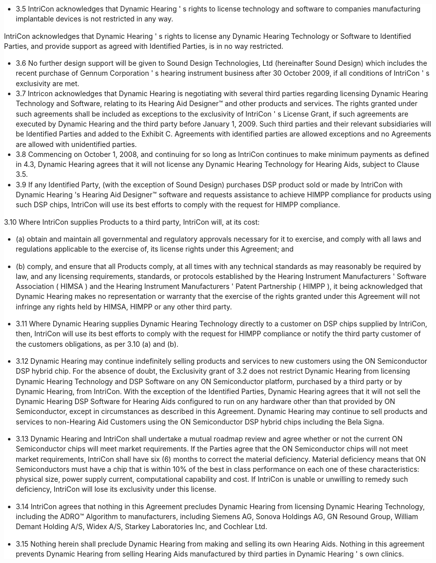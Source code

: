 - 3.5 IntriCon acknowledges that Dynamic Hearing ' s rights to license technology and software to companies manufacturing implantable devices is not restricted in any way.

IntriCon acknowledges that Dynamic Hearing ' s rights to license any Dynamic Hearing Technology or Software to Identified Parties, and provide support as agreed with Identified Parties, is in no way restricted.

- 3.6 No further design support will be given to Sound Design Technologies, Ltd (hereinafter Sound Design) which includes the recent purchase of Gennum Corporation ' s hearing instrument business after 30 October 2009, if all conditions of IntriCon ' s exclusivity are met.
- 3.7 Intricon acknowledges that Dynamic Hearing is negotiating with several third parties regarding licensing Dynamic Hearing Technology and Software, relating to its Hearing Aid Designer™ and other products and services. The rights granted under such agreements shall be included as exceptions to the exclusivity of IntriCon ' s License Grant, if such agreements are executed by Dynamic Hearing and the third party before January 1, 2009. Such third parties and their relevant subsidiaries will be Identified Parties and added to the Exhibit C. Agreements with identified parties are allowed exceptions and no Agreements are allowed with unidentified parties.
- 3.8 Commencing on October 1, 2008, and continuing for so long as IntriCon continues to make minimum payments as defined in 4.3, Dynamic Hearing agrees that it will not license any Dynamic Hearing Technology for Hearing Aids, subject to Clause 3.5.
- 3.9 If any Identified Party, (with the exception of Sound Design) purchases DSP product sold or made by IntriCon with Dynamic Hearing 's Hearing Aid Designer™ software and requests assistance to achieve HIMPP compliance for products using such DSP chips, IntriCon will use its best efforts to comply with the request for HIMPP compliance.

3.10 Where IntriCon supplies Products to a third party, IntriCon will, at its cost:

- (a) obtain and maintain all governmental and regulatory approvals necessary for it to exercise, and comply with all laws and regulations applicable to the exercise of, its license rights under this Agreement; and
- (b) comply, and ensure that all Products comply, at all times with any technical standards as may reasonably be required by law, and any licensing requirements, standards, or protocols established by the Hearing Instrument Manufacturers ' Software Association ( HIMSA ) and the Hearing Instrument Manufacturers ' Patent Partnership ( HIMPP ), it being acknowledged that Dynamic Hearing makes no representation or warranty that the exercise of the rights granted under this Agreement will not infringe any rights held by HIMSA, HIMPP or any other third party.

- 3.11 Where Dynamic Hearing supplies Dynamic Hearing Technology directly to a customer on DSP chips supplied by IntriCon, then, IntriCon will use its best efforts to comply with the request for HIMPP compliance or notify the third party customer of the customers obligations, as per 3.10 (a) and (b).
- 3.12 Dynamic Hearing may continue indefinitely selling products and services to new customers using the ON Semiconductor DSP hybrid chip. For the absence of doubt, the Exclusivity grant of 3.2 does not restrict Dynamic Hearing from licensing Dynamic Hearing Technology and DSP Software on any ON Semiconductor platform, purchased by a third party or by Dynamic Hearing, from IntriCon. With the exception of the Identified Parties, Dynamic Hearing agrees that it will not sell the Dynamic Hearing DSP Software for Hearing Aids configured to run on any hardware other than that provided by ON Semiconductor, except in circumstances as described in this Agreement. Dynamic Hearing may continue to sell products and services to non-Hearing Aid Customers using the ON Semiconductor DSP hybrid chips including the Bela Signa.
- 3.13 Dynamic Hearing and IntriCon shall undertake a mutual roadmap review and agree whether or not the current ON Semiconductor chips will meet market requirements. If the Parties agree that the ON Semiconductor chips will not meet market requirements, IntriCon shall have six (6) months to correct the material deficiency. Material deficiency means that ON Semiconductors must have a chip that is within 10% of the best in class performance on each one of these characteristics: physical size, power supply current, computational capability and cost. If IntriCon is unable or unwilling to remedy such deficiency, IntriCon will lose its exclusivity under this license.
- 3.14 IntriCon agrees that nothing in this Agreement precludes Dynamic Hearing from licensing Dynamic Hearing Technology, including the ADRO™ Algorithm to manufacturers, including Siemens AG, Sonova Holdings AG, GN Resound Group, William Demant Holding A/S, Widex A/S, Starkey Laboratories Inc, and Cochlear Ltd.
- 3.15 Nothing herein shall preclude Dynamic Hearing from making and selling its own Hearing Aids. Nothing in this agreement prevents Dynamic Hearing from selling Hearing Aids manufactured by third parties in Dynamic Hearing ' s own clinics.